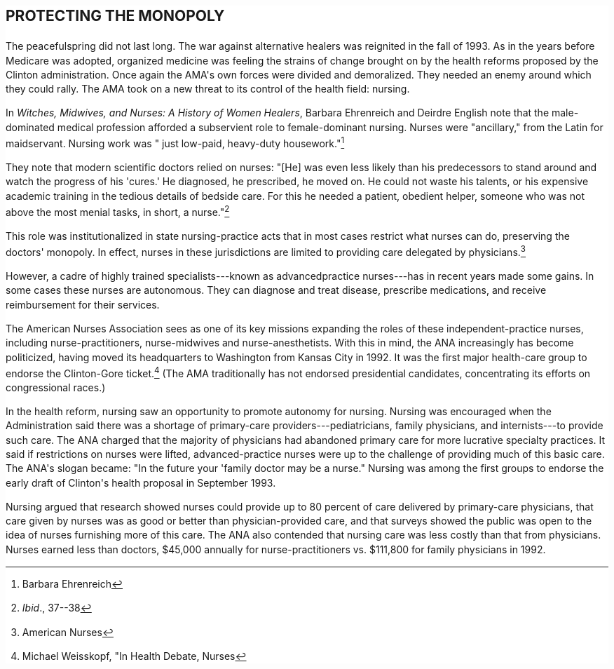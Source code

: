 ## PROTECTING THE MONOPOLY

The peacefulspring did not last long. The war against alternative healers
was reignited in the fall of 1993. As in the years before Medicare
was adopted, organized medicine was feeling the strains of change
brought on by the health reforms proposed by the Clinton administration.
Once again the AMA's own forces were divided and demoralized.
They needed an enemy around which they could rally. The AMA took on
a new threat to its control of the health field: nursing.

In _Witches, Midwives, and Nurses: A History of Women Healers_, Barbara
Ehrenreich and Deirdre English note that the male-dominated medical
profession afforded a subservient role to female-dominant nursing.
Nurses were "ancillary," from the Latin for maidservant. Nursing work
was " just low-paid, heavy-duty housework."[^6/61]

They note that modern scientific doctors relied on nurses: "\[He\] was
even less likely than his predecessors to stand around and watch the progress
of his 'cures.' He diagnosed, he prescribed, he moved on. He could
not waste his talents, or his expensive academic training in the tedious
details of bedside care. For this he needed a patient, obedient helper,
someone who was not above the most menial tasks, in short, a nurse."[^6/62]

This role was institutionalized in state nursing-practice acts that in
most cases restrict what nurses can do, preserving the doctors' monopoly.
In effect, nurses in these jurisdictions are limited to providing care delegated
by physicians.[^6/63]

However, a cadre of highly trained specialists---known as advancedpractice
nurses---has in recent years made some gains. In some cases
these nurses are autonomous. They can diagnose and treat disease, prescribe
medications, and receive reimbursement for their services.

The American Nurses Association sees as one of its key missions expanding
the roles of these independent-practice nurses, including
nurse-practitioners, nurse-midwives and nurse-anesthetists. With this in
mind, the ANA increasingly has become politicized, having moved its
headquarters to Washington from Kansas City in 1992. It was the first
major health-care group to endorse the Clinton-Gore ticket.[^6/64] (The
AMA traditionally has not endorsed presidential candidates, concentrating
its efforts on congressional races.)

In the health reform, nursing saw an opportunity to promote autonomy
for nursing. Nursing was encouraged when the Administration said
there was a shortage of primary-care providers---pediatricians, family
physicians, and internists---to provide such care. The ANA charged that
the majority of physicians had abandoned primary care for more lucrative
specialty practices. It said if restrictions on nurses were lifted,
advanced-practice nurses were up to the challenge of providing much of
this basic care. The ANA's slogan became: "In the future your 'family
doctor may be a nurse." Nursing was among the first groups to endorse
the early draft of Clinton's health proposal in September 1993.

Nursing argued that research showed nurses could provide up to
80 percent of care delivered by primary-care physicians, that care given
by nurses was as good or better than physician-provided care, and that
surveys showed the public was open to the idea of nurses furnishing
more of this care. The ANA also contended that nursing care was less
costly than that from physicians. Nurses earned less than doctors,
$45,000 annually for nurse-practitioners vs. $111,800 for family physicians
in 1992.


[^6/0]: In addition to other sources listed, interviews were conducted with B. J. Anderson, special
[^6/1]: David M. Eisenberg et al., "Unconventional Medicine in the United States," 3 _New England
[^6/2]: Norman Gevitz, "Osteopathic Medicine:
[^6/3]: Walter 1. Wardwell, "Chiropractors: Evolution to Acceptance," in _Other Healers: Unorthodox
[^6/4]: Morris Fishbein, _The Medical Follies_ (New York: Boni &
[^6/5]: _Ibid_, 98
[^6/6]: Developments relating to the efforts to suppress
[^6/7]: Robert B. Throckmorton,
[^6/8]: _Ibid_., 6
[^6/9]: _Ibid_., 9
[^6/10]: Deposition of Throckmorton,
[^6/11]: AMA Committee on Quackery, Report
[^6/12]: Memo from Robert Youngerman to Robert Thockmorton, 24 September
[^6/13]: Throckmorton, a veteran of the lowa
[^6/14]: The Committee on Quackery stated in a memo that "since its formation in 1964 \[the
[^6/15]: Material relating to H. Doyl Taylor is based on a deposition in the case of _Wilk et al. v. AMA et al._,
[^6/16]: In an interview Dr. Chester A. Wilk described Taylor
[^6/17]: Susan Getzendanner, U.S. District Court Judge, Northern District
[^6/18]: In 1961 the House of Delegates had adopted a generic position declaring
[^6/19]: In his deposition for the _Wilk_ case, William
[^6/20]: Ralph Lee Smith, _At Your Own Risk: The Case Against Chiropractic_ (New York: Trident
[^6/21]: Samuel R. Sherman, letter from H. Doyl Taylor, director, AMA Department
[^6/22]: Letter from Sherman to Taylor dated 1 March 1968
[^6/23]: In the undated memo,
[^6/24]: Taylor received a letter on 3 September 1968 from the American Society of Internal Medicine that
[^6/25]: Deposition of
[^6/26]: Mennell transcript, 99
[^6/27]: American Chiropractic Association, International Chiropractors Association and Council of State
[^6/28]: Minutes from the "Chiropractic Workshop," Michigan State Medical Society, held in Lansing on
[^6/29]: Comment on "dynamite" from letter 2 February 1971 by Marvin Reiter, of the National Association
[^6/30]: "Chiropractors, AMA Swap Fraud Claims," _Chicago Sun-Times_, 9 October 1966, 51
[^6/31]: Memo to the AMA Board of Trustees, 4 January 1971, plaintiff's exhibit 464, _Wilk_
[^6/32]: William Trever, in the Public Interest (Los Angeles: Scriptures Unlimited, 1972). The book was dedicated
[^6/33]: Chiropractors often repeated stories of AMA plots to destroy them. For example, chiropractors
[^6/34]: Trever, 1
[^6/35]: Chester A. Wilk
[^6/36]: The case was England et al. v. Louisiana State Board of Medical
[^6/37]: Ron Shaffer, "Scientologists Kept Files on 'Enemies,"" _Washington Post_, 16 May 1978, Al;
[^6/38]: This account is based on interviews with
[^6/39]: Ralph Lee Smith, "Scientology---Menace to Mental Health," _Today's Health_,
[^6/40]: The "doom program" is cited in "Dianetic Sect Said to Spy
[^6/41]: In 1977 FBI agents, armed with sledgehammers, buzz saws, crowbars, and search warrants,
[^6/42]: David Burnham, "A.M.A. Criticized on Chiropractic. House Unit Poses Question of Antitrust Aspects,"
[^6/43]: Since the 1960s, the once-outcast osteopathic
[^6/44]: From the deposition of Ralph Marshall, executive director of the
[^6/45]: Richard Lewis, "AMA Revamps Stand On Chiropractic,"
[^6/46]: James E. Doyle, Senior Judge, U.S.
[^6/47]: Testimony of Dr. Chester A. Wilk in Transcript of the Proceedings, _Wilk et al. v.
[^6/48]: Transcript of Proceedings, _Wilk_, 26 May 1987, 1266
[^6/49]: _Ibid_., 3132
[^6/50]: _Wilk et al. v. AMA et al._, Transcript of Proceedings, 2 July 1987, 3396
[^6/51]: Getzendanner, Memorandum Opinion and Order, 5
[^6/52]: _Ibid_., 23
[^6/53]: _Ibid_., 17
[^6/54]: _Ibid_., 35
[^6/55]: _Ibid_, 49
[^6/56]: _Ibid_., 48
[^6/57]: Michael Briggs, "Chiropractors'
[^6/58]: Settlement
[^6/59]: Natalie Angier, "Where
[^6/60]: The holdings are described in Hafner, Guide to the _American Medical Association Health Fraud and
[^6/61]: Barbara Ehrenreich
[^6/62]: _Ibid_., 37--38
[^6/63]: American Nurses
[^6/64]: Michael Weisskopf, "In Health Debate, Nurses
[^6/65]: Joe Neel, "Extending the Extenders: Clinton Plan Carves Out Bigger Role for Them---But Not
[^6/66]: American Medical
[^6/67]: American Nurses Association, "American Nurses Association Expresses Disappointment